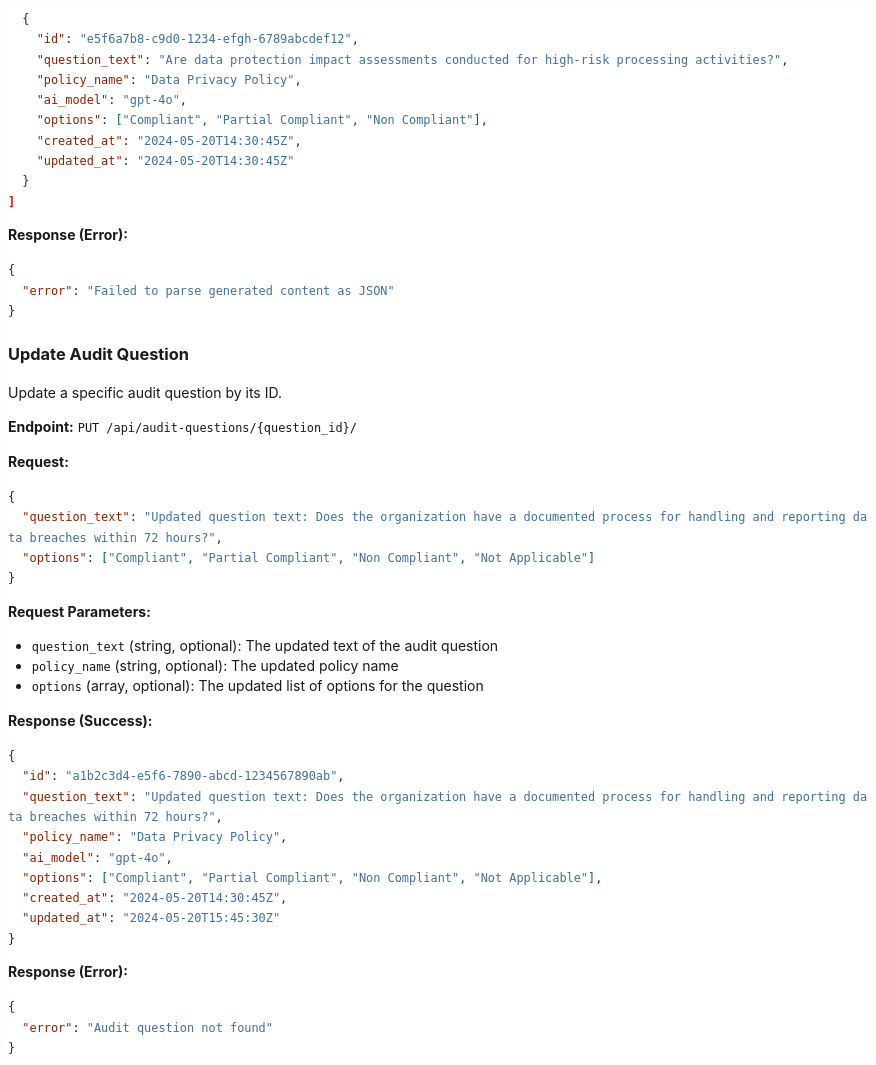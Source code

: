 ```json
  {
    "id": "e5f6a7b8-c9d0-1234-efgh-6789abcdef12",
    "question_text": "Are data protection impact assessments conducted for high-risk processing activities?",
    "policy_name": "Data Privacy Policy",
    "ai_model": "gpt-4o",
    "options": ["Compliant", "Partial Compliant", "Non Compliant"],
    "created_at": "2024-05-20T14:30:45Z",
    "updated_at": "2024-05-20T14:30:45Z"
  }
]
```

**Response (Error):**
```json
{
  "error": "Failed to parse generated content as JSON"
}
```

### Update Audit Question

Update a specific audit question by its ID.

**Endpoint:** `PUT /api/audit-questions/{question_id}/`

**Request:**
```json
{
  "question_text": "Updated question text: Does the organization have a documented process for handling and reporting data breaches within 72 hours?",
  "options": ["Compliant", "Partial Compliant", "Non Compliant", "Not Applicable"]
}
```

**Request Parameters:**
- `question_text` (string, optional): The updated text of the audit question
- `policy_name` (string, optional): The updated policy name
- `options` (array, optional): The updated list of options for the question

**Response (Success):**
```json
{
  "id": "a1b2c3d4-e5f6-7890-abcd-1234567890ab",
  "question_text": "Updated question text: Does the organization have a documented process for handling and reporting data breaches within 72 hours?",
  "policy_name": "Data Privacy Policy",
  "ai_model": "gpt-4o",
  "options": ["Compliant", "Partial Compliant", "Non Compliant", "Not Applicable"],
  "created_at": "2024-05-20T14:30:45Z",
  "updated_at": "2024-05-20T15:45:30Z"
}
```

**Response (Error):**
```json
{
  "error": "Audit question not found"
}
```
